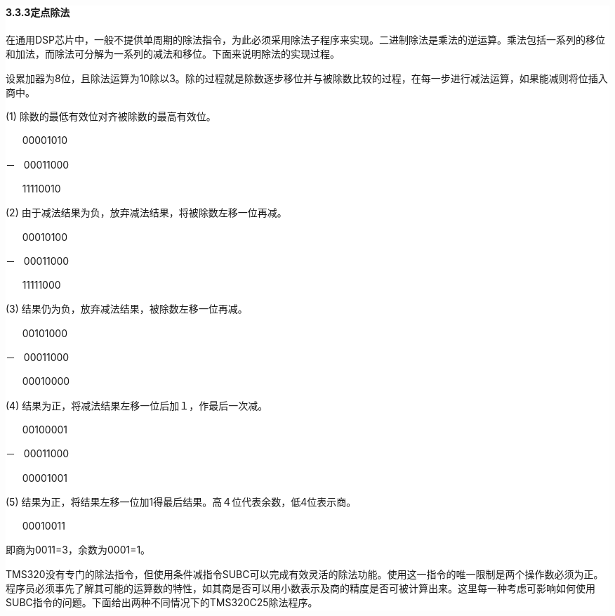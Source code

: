 
#### 3.3.3定点除法


在通用DSP芯片中，一般不提供单周期的除法指令，为此必须采用除法子程序来实现。二进制除法是乘法的逆运算。乘法包括一系列的移位和加法，而除法可分解为一系列的减法和移位。下面来说明除法的实现过程。


设累加器为8位，且除法运算为10除以3。除的过程就是除数逐步移位并与被除数比较的过程，在每一步进行减法运算，如果能减则将位插入商中。


(1) 除数的最低有效位对齐被除数的最高有效位。


      00001010


－   00011000              


      11110010


(2) 由于减法结果为负，放弃减法结果，将被除数左移一位再减。


  

      00010100


－   00011000              


      11111000


(3) 结果仍为负，放弃减法结果，被除数左移一位再减。


      00101000


－   00011000              


      00010000


(4) 结果为正，将减法结果左移一位后加１，作最后一次减。


      00100001


－   00011000              


      00001001


(5) 结果为正，将结果左移一位加1得最后结果。高４位代表余数，低4位表示商。


      00010011


即商为0011=3，余数为0001=1。


TMS320没有专门的除法指令，但使用条件减指令SUBC可以完成有效灵活的除法功能。使用这一指令的唯一限制是两个操作数必须为正。程序员必须事先了解其可能的运算数的特性，如其商是否可以用小数表示及商的精度是否可被计算出来。这里每一种考虑可影响如何使用SUBC指令的问题。下面给出两种不同情况下的TMS320C25除法程序。
